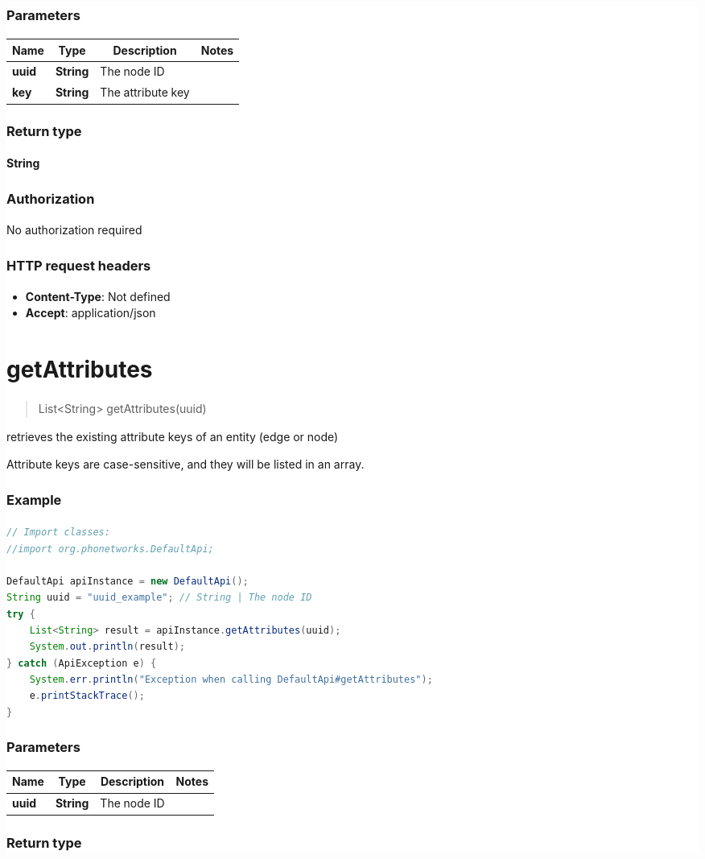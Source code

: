 ### Parameters

Name | Type | Description  | Notes
------------- | ------------- | ------------- | -------------
 **uuid** | **String**| The node ID |
 **key** | **String**| The attribute key |

### Return type

**String**

### Authorization

No authorization required

### HTTP request headers

 - **Content-Type**: Not defined
 - **Accept**: application/json

<a name="getAttributes"></a>
# **getAttributes**
> List&lt;String&gt; getAttributes(uuid)

retrieves the existing attribute keys of an entity (edge or node)

Attribute keys are case-sensitive, and they will be listed in an array. 

### Example
```java
// Import classes:
//import org.phonetworks.DefaultApi;

DefaultApi apiInstance = new DefaultApi();
String uuid = "uuid_example"; // String | The node ID
try {
    List<String> result = apiInstance.getAttributes(uuid);
    System.out.println(result);
} catch (ApiException e) {
    System.err.println("Exception when calling DefaultApi#getAttributes");
    e.printStackTrace();
}
```

### Parameters

Name | Type | Description  | Notes
------------- | ------------- | ------------- | -------------
 **uuid** | **String**| The node ID |

### Return type
